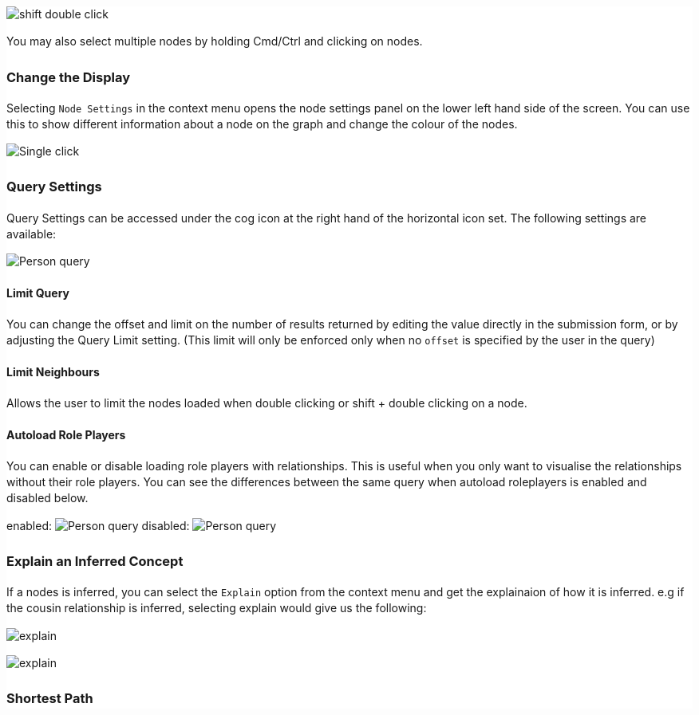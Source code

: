 ![shift double click](/images/workbase/shift_click.png)

You may also select multiple nodes by holding Cmd/Ctrl and clicking on nodes.

### Change the Display

Selecting `Node Settings` in the context menu opens the node settings panel on the lower left hand side of the screen. You can use this to show different information about a node on the graph and change the colour of the nodes.

![Single click](/images/workbase/node_settings_panel.png)

### Query Settings

Query Settings can be accessed under the cog icon at the right hand of the horizontal icon set. The following settings are available:

![Person query](/images/workbase/query_settings.png)

#### Limit Query 

You can change the offset and limit on the number of results returned by editing the value directly in the submission form, or by adjusting the Query Limit setting. (This limit will only be enforced only when no `offset` is specified by the user in the query)

#### Limit Neighbours

Allows the user to limit the nodes loaded when double clicking or shift + double clicking on a node.

#### Autoload Role Players

You can enable or disable loading role players with relationships. This is useful when you only want to visualise the relationships without their role players. You can see the differences between the same query when autoload roleplayers is enabled and disabled below.

enabled:
![Person query](/images/workbase/autoload_roleplayers_enabled.png)
disabled:
![Person query](/images/workbase/autoload_roleplayers_disabled.png)

### Explain an Inferred Concept

If a nodes is inferred, you can select the `Explain` option from the context menu and get the explainaion of how it is inferred. e.g if the cousin relationship is inferred, selecting explain would give us the following:

![explain](/images/workbase/explain_cousin2.png)

![explain](/images/workbase/explain_cousin1.png)

### Shortest Path
